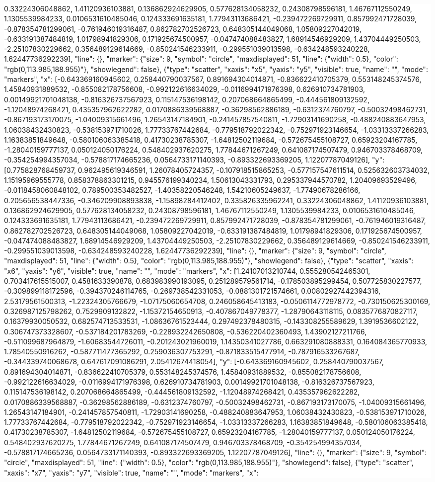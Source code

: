 0.33224306048862, 1.41120936103881, 0.136862924629905, 0.577628134058232, 0.24308798596181, 1.46767112550249, 1.1305539984233, 0.0106531610485046, 0.124333691635181, 1.77943113686421, -0.239472269729911, 0.857992471728039, -0.878354781299061, -0.761946019316487, 0.862782702526723, 0.648305144049068, 1.05809227042019, -0.633191387484819, 1.01798941829306, 0.171925674500957, -0.047474088483827, 1.68914546929209, 1.43704449250503, -2.25107830229662, 0.356489129614669, -0.850241546233911, -0.299551039013598, -0.634248593240228, 1.62447736292239], "line": {}, "marker": {"size": 9, "symbol": "circle", "maxdisplayed": 51, "line": {"width": 0.5}, "color": "rgb(0,113.985,188.955)"}, "showlegend": false}, {"type": "scatter", "xaxis": "x5", "yaxis": "y5", "visible": true, "name": "", "mode": "markers", "x": [-0.643369160945602, 0.258440790037567, 0.891694304014871, -0.836622410705379, 0.553148245374576, 1.45840931889532, -0.855082178756608, -0.992122616634029, -0.0116994171976398, 0.626910734781903, 0.00149921701048138, -0.816326737567923, 0.115147536198142, 0.207068664865499, -0.444561809132592, -1.12048974268421, 0.435357962622282, 0.0170886339568887, -0.36298562886189, -0.6312374760797, -0.50032498462731, -0.867193173170075, -1.04009315661496, 1.26543147184901, -0.241457857540811, -1.72903141690258, -0.488240883647953, 1.06038432430823, -0.538153971710026, 1.77733767442684, -0.779518792022342, -0.752971923146654, -1.03313337266283, 1.16383851849648, -0.580106063385418, 0.41730238785307, -1.64812502119684, -0.572675455108727, 0.65923204167785, -1.28040159777137, 0.050124050176224, 0.548402937620275, 1.77844671267249, 0.641087174507479, 0.946703378468709, -0.354254994357034, -0.578817174665236, 0.0564733171140393, -0.893322693369205, 1.12207787049126], "y": [0.775828768459737, 0.962495619346591, 1.26078405724357, -0.107918515865253, -0.577157547611514, 0.525632603734032, 1.15195969555778, 0.858378863301215, 0.945576199340234, 1.50613043331793, 0.295337944570782, 1.20409693529496, -0.0118458060848102, 0.789500353482527, -1.40358220546248, 1.54210605249637, -1.77490678286166, 0.205656538447336, -0.346209908893838, -1.15898284412402, 0.335826335962241, 0.33224306048862, 1.41120936103881, 0.136862924629905, 0.577628134058232, 0.24308798596181, 1.46767112550249, 1.1305539984233, 0.0106531610485046, 0.124333691635181, 1.77943113686421, -0.239472269729911, 0.857992471728039, -0.878354781299061, -0.761946019316487, 0.862782702526723, 0.648305144049068, 1.05809227042019, -0.633191387484819, 1.01798941829306, 0.171925674500957, -0.047474088483827, 1.68914546929209, 1.43704449250503, -2.25107830229662, 0.356489129614669, -0.850241546233911, -0.299551039013598, -0.634248593240228, 1.62447736292239], "line": {}, "marker": {"size": 9, "symbol": "circle", "maxdisplayed": 51, "line": {"width": 0.5}, "color": "rgb(0,113.985,188.955)"}, "showlegend": false}, {"type": "scatter", "xaxis": "x6", "yaxis": "y6", "visible": true, "name": "", "mode": "markers", "x": [1.24107013210744, 0.555280542465301, 0.703417615515007, 0.4581633390878, 0.683983990193095, 0.251289579561714, -0.178503895299454, 0.507725830227577, -0.309899118172596, -0.394370246114765, -0.269738542331053, -0.0881301721574661, 0.00802927442394316, 2.53179561500313, -1.22324305766679, -1.07175060654708, 0.246058645413183, -0.0506114772978772, -0.730150625300169, 0.326987125798262, 0.7529909132822, -1.15372154650913, -0.407867049778377, -1.28790643118115, 0.0835776870827117, 0.16379930050532, 0.682574713533531, -1.08636761523444, 0.297492378480315, -0.143308255589629, 1.3919536602122, 0.306747373328607, -0.537184201783269, -0.228932242650808, -0.536220402360493, 1.43902127211766, -0.511099687964879, -1.60683544726011, -0.201243021960019, 1.14350341027786, 0.663291080888331, 0.164084365770933, 1.78540550916262, -0.587711477365292, 0.259036307753291, -0.871833515477914, -0.787916533267687, -0.344339740068678, 0.647617091086291, 2.05412674418054], "y": [-0.643369160945602, 0.258440790037567, 0.891694304014871, -0.836622410705379, 0.553148245374576, 1.45840931889532, -0.855082178756608, -0.992122616634029, -0.0116994171976398, 0.626910734781903, 0.00149921701048138, -0.816326737567923, 0.115147536198142, 0.207068664865499, -0.444561809132592, -1.12048974268421, 0.435357962622282, 0.0170886339568887, -0.36298562886189, -0.6312374760797, -0.50032498462731, -0.867193173170075, -1.04009315661496, 1.26543147184901, -0.241457857540811, -1.72903141690258, -0.488240883647953, 1.06038432430823, -0.538153971710026, 1.77733767442684, -0.779518792022342, -0.752971923146654, -1.03313337266283, 1.16383851849648, -0.580106063385418, 0.41730238785307, -1.64812502119684, -0.572675455108727, 0.65923204167785, -1.28040159777137, 0.050124050176224, 0.548402937620275, 1.77844671267249, 0.641087174507479, 0.946703378468709, -0.354254994357034, -0.578817174665236, 0.0564733171140393, -0.893322693369205, 1.12207787049126], "line": {}, "marker": {"size": 9, "symbol": "circle", "maxdisplayed": 51, "line": {"width": 0.5}, "color": "rgb(0,113.985,188.955)"}, "showlegend": false}, {"type": "scatter", "xaxis": "x7", "yaxis": "y7", "visible": true, "name": "", "mode": "markers", "x":
